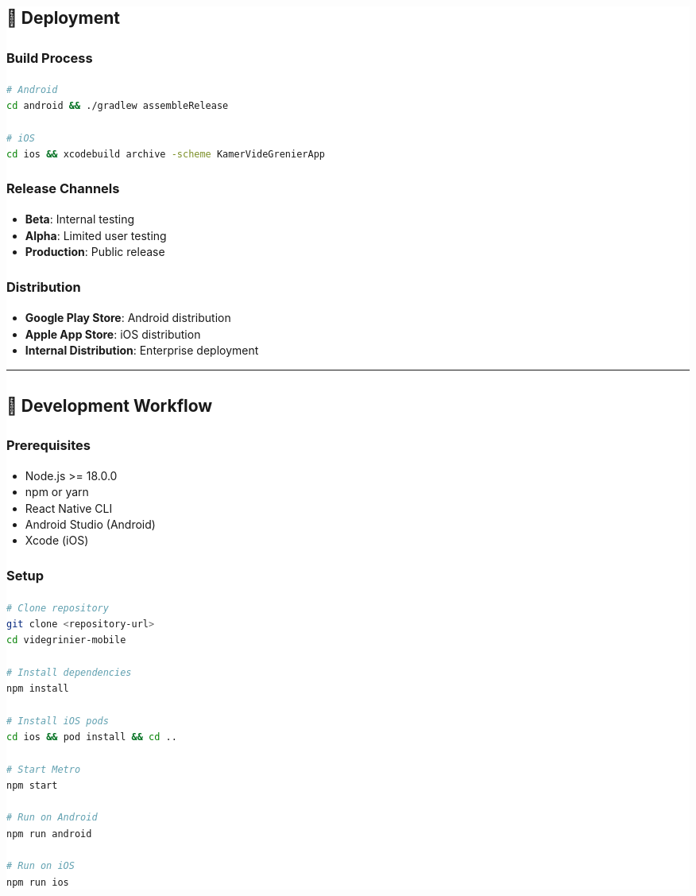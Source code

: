 
## 🚀 Deployment

### Build Process
```bash
# Android
cd android && ./gradlew assembleRelease

# iOS
cd ios && xcodebuild archive -scheme KamerVideGrenierApp
```

### Release Channels
- **Beta**: Internal testing
- **Alpha**: Limited user testing
- **Production**: Public release

### Distribution
- **Google Play Store**: Android distribution
- **Apple App Store**: iOS distribution
- **Internal Distribution**: Enterprise deployment

---

## 🔧 Development Workflow

### Prerequisites
- Node.js >= 18.0.0
- npm or yarn
- React Native CLI
- Android Studio (Android)
- Xcode (iOS)

### Setup
```bash
# Clone repository
git clone <repository-url>
cd videgrinier-mobile

# Install dependencies
npm install

# Install iOS pods
cd ios && pod install && cd ..

# Start Metro
npm start

# Run on Android
npm run android

# Run on iOS
npm run ios
```
